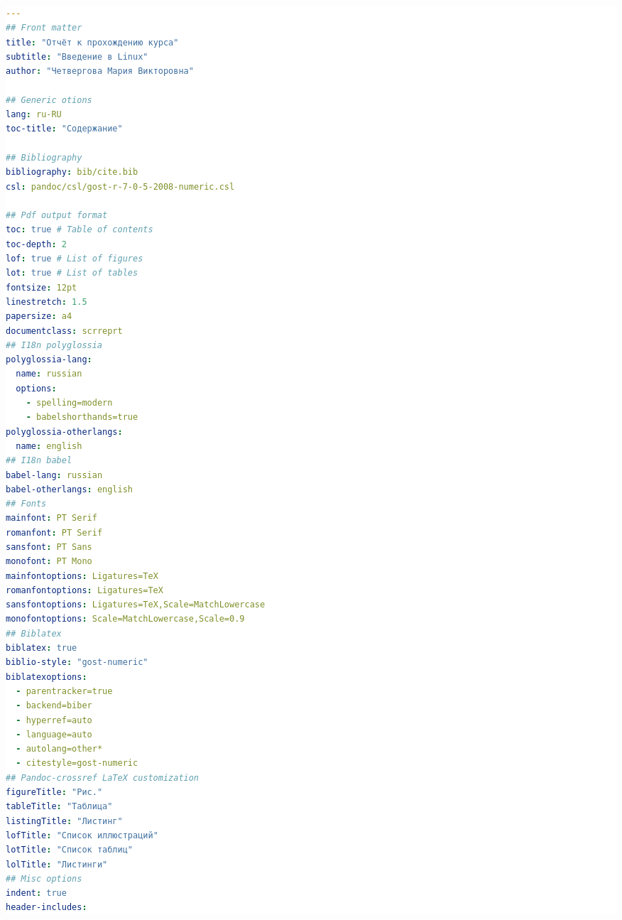 ```yaml
---
## Front matter
title: "Отчёт к прохождению курса"
subtitle: "Введение в Linux"
author: "Четвергова Мария Викторовна"

## Generic otions
lang: ru-RU
toc-title: "Содержание"

## Bibliography
bibliography: bib/cite.bib
csl: pandoc/csl/gost-r-7-0-5-2008-numeric.csl

## Pdf output format
toc: true # Table of contents
toc-depth: 2
lof: true # List of figures
lot: true # List of tables
fontsize: 12pt
linestretch: 1.5
papersize: a4
documentclass: scrreprt
## I18n polyglossia
polyglossia-lang:
  name: russian
  options:
	- spelling=modern
	- babelshorthands=true
polyglossia-otherlangs:
  name: english
## I18n babel
babel-lang: russian
babel-otherlangs: english
## Fonts
mainfont: PT Serif
romanfont: PT Serif
sansfont: PT Sans
monofont: PT Mono
mainfontoptions: Ligatures=TeX
romanfontoptions: Ligatures=TeX
sansfontoptions: Ligatures=TeX,Scale=MatchLowercase
monofontoptions: Scale=MatchLowercase,Scale=0.9
## Biblatex
biblatex: true
biblio-style: "gost-numeric"
biblatexoptions:
  - parentracker=true
  - backend=biber
  - hyperref=auto
  - language=auto
  - autolang=other*
  - citestyle=gost-numeric
## Pandoc-crossref LaTeX customization
figureTitle: "Рис."
tableTitle: "Таблица"
listingTitle: "Листинг"
lofTitle: "Список иллюстраций"
lotTitle: "Список таблиц"
lolTitle: "Листинги"
## Misc options
indent: true
header-includes:
```